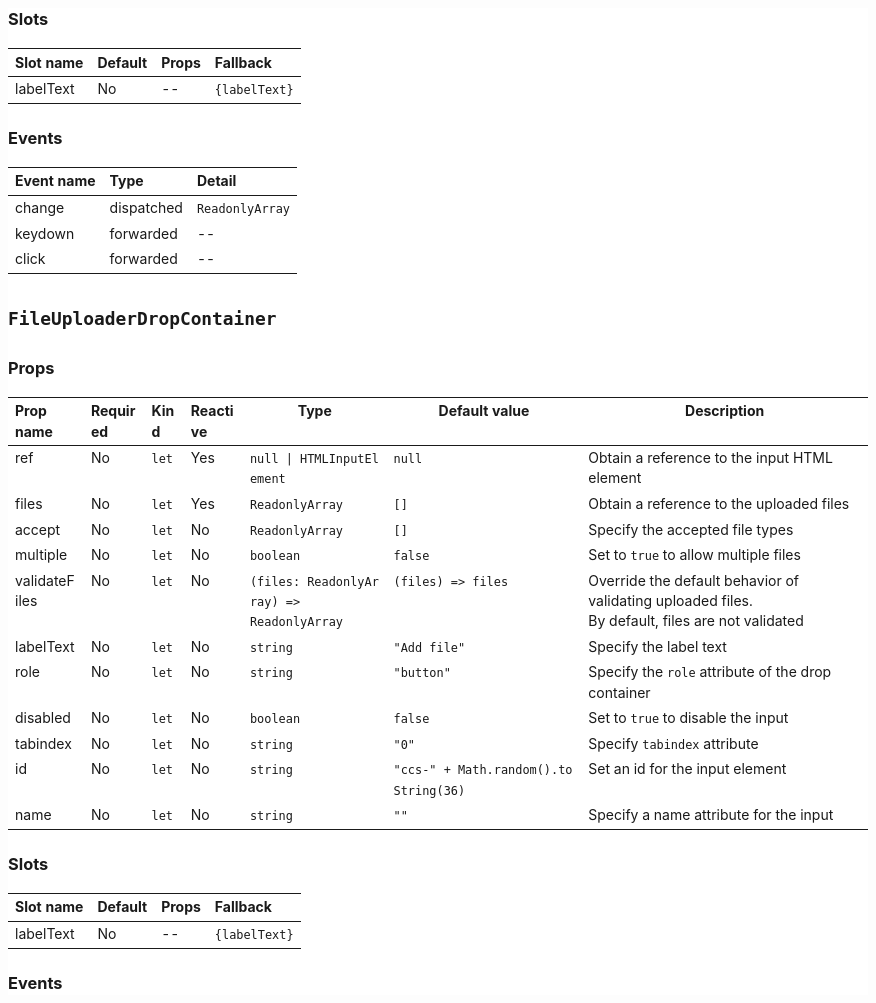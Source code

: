 ### Slots

| Slot name | Default | Props | Fallback                 |
| :-------- | :------ | :---- | :----------------------- |
| labelText | No      | --    | <code>{labelText}</code> |

### Events

| Event name | Type       | Detail                           |
| :--------- | :--------- | :------------------------------- |
| change     | dispatched | <code>ReadonlyArray<File></code> |
| keydown    | forwarded  | --                               |
| click      | forwarded  | --                               |

## `FileUploaderDropContainer`

### Props

| Prop name     | Required | Kind             | Reactive | Type                                                             | Default value                                    | Description                                                                                          |
| :------------ | :------- | :--------------- | :------- | ---------------------------------------------------------------- | ------------------------------------------------ | ---------------------------------------------------------------------------------------------------- |
| ref           | No       | <code>let</code> | Yes      | <code>null &#124; HTMLInputElement</code>                        | <code>null</code>                                | Obtain a reference to the input HTML element                                                         |
| files         | No       | <code>let</code> | Yes      | <code>ReadonlyArray<File></code>                                 | <code>[]</code>                                  | Obtain a reference to the uploaded files                                                             |
| accept        | No       | <code>let</code> | No       | <code>ReadonlyArray<string></code>                               | <code>[]</code>                                  | Specify the accepted file types                                                                      |
| multiple      | No       | <code>let</code> | No       | <code>boolean</code>                                             | <code>false</code>                               | Set to `true` to allow multiple files                                                                |
| validateFiles | No       | <code>let</code> | No       | <code>(files: ReadonlyArray<File>) => ReadonlyArray<File></code> | <code>(files) => files</code>                    | Override the default behavior of validating uploaded files.<br />By default, files are not validated |
| labelText     | No       | <code>let</code> | No       | <code>string</code>                                              | <code>"Add file"</code>                          | Specify the label text                                                                               |
| role          | No       | <code>let</code> | No       | <code>string</code>                                              | <code>"button"</code>                            | Specify the `role` attribute of the drop container                                                   |
| disabled      | No       | <code>let</code> | No       | <code>boolean</code>                                             | <code>false</code>                               | Set to `true` to disable the input                                                                   |
| tabindex      | No       | <code>let</code> | No       | <code>string</code>                                              | <code>"0"</code>                                 | Specify `tabindex` attribute                                                                         |
| id            | No       | <code>let</code> | No       | <code>string</code>                                              | <code>"ccs-" + Math.random().toString(36)</code> | Set an id for the input element                                                                      |
| name          | No       | <code>let</code> | No       | <code>string</code>                                              | <code>""</code>                                  | Specify a name attribute for the input                                                               |

### Slots

| Slot name | Default | Props | Fallback                 |
| :-------- | :------ | :---- | :----------------------- |
| labelText | No      | --    | <code>{labelText}</code> |

### Events
